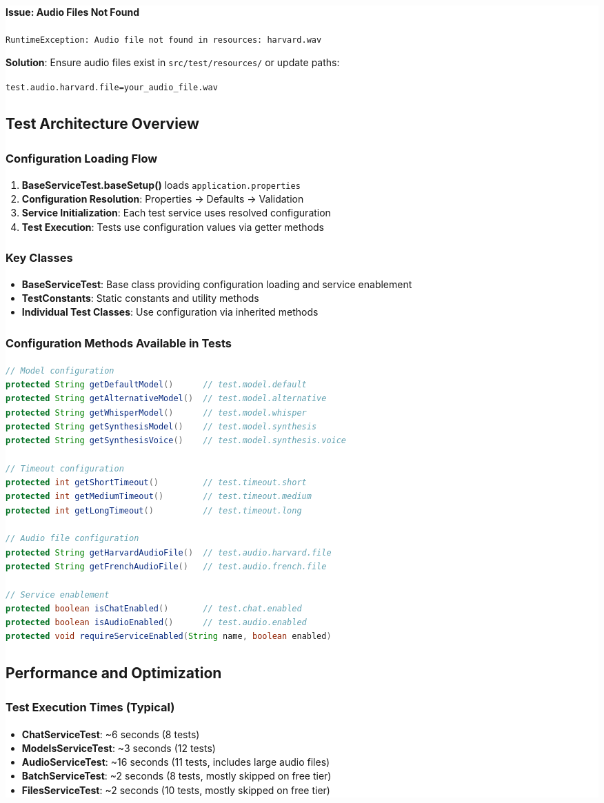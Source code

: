 #### Issue: Audio Files Not Found
```
RuntimeException: Audio file not found in resources: harvard.wav
```
**Solution**: Ensure audio files exist in `src/test/resources/` or update paths:
```properties
test.audio.harvard.file=your_audio_file.wav
```

## Test Architecture Overview

### Configuration Loading Flow
1. **BaseServiceTest.baseSetup()** loads `application.properties`
2. **Configuration Resolution**: Properties → Defaults → Validation
3. **Service Initialization**: Each test service uses resolved configuration
4. **Test Execution**: Tests use configuration values via getter methods

### Key Classes
- **BaseServiceTest**: Base class providing configuration loading and service enablement
- **TestConstants**: Static constants and utility methods
- **Individual Test Classes**: Use configuration via inherited methods

### Configuration Methods Available in Tests
```java
// Model configuration
protected String getDefaultModel()      // test.model.default
protected String getAlternativeModel()  // test.model.alternative  
protected String getWhisperModel()      // test.model.whisper
protected String getSynthesisModel()    // test.model.synthesis
protected String getSynthesisVoice()    // test.model.synthesis.voice

// Timeout configuration
protected int getShortTimeout()         // test.timeout.short
protected int getMediumTimeout()        // test.timeout.medium
protected int getLongTimeout()          // test.timeout.long

// Audio file configuration
protected String getHarvardAudioFile()  // test.audio.harvard.file
protected String getFrenchAudioFile()   // test.audio.french.file

// Service enablement
protected boolean isChatEnabled()       // test.chat.enabled
protected boolean isAudioEnabled()      // test.audio.enabled
protected void requireServiceEnabled(String name, boolean enabled)
```

## Performance and Optimization

### Test Execution Times (Typical)
- **ChatServiceTest**: ~6 seconds (8 tests)
- **ModelsServiceTest**: ~3 seconds (12 tests)  
- **AudioServiceTest**: ~16 seconds (11 tests, includes large audio files)
- **BatchServiceTest**: ~2 seconds (8 tests, mostly skipped on free tier)
- **FilesServiceTest**: ~2 seconds (10 tests, mostly skipped on free tier)
